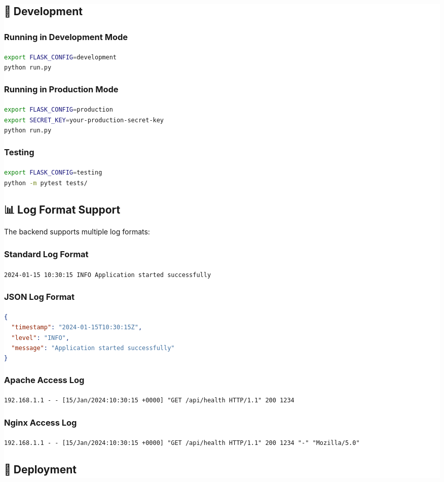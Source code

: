 ## 🔧 Development

### Running in Development Mode
```bash
export FLASK_CONFIG=development
python run.py
```

### Running in Production Mode
```bash
export FLASK_CONFIG=production
export SECRET_KEY=your-production-secret-key
python run.py
```

### Testing
```bash
export FLASK_CONFIG=testing
python -m pytest tests/
```

## 📊 Log Format Support

The backend supports multiple log formats:

### Standard Log Format
```
2024-01-15 10:30:15 INFO Application started successfully
```

### JSON Log Format
```json
{
  "timestamp": "2024-01-15T10:30:15Z",
  "level": "INFO",
  "message": "Application started successfully"
}
```

### Apache Access Log
```
192.168.1.1 - - [15/Jan/2024:10:30:15 +0000] "GET /api/health HTTP/1.1" 200 1234
```

### Nginx Access Log
```
192.168.1.1 - - [15/Jan/2024:10:30:15 +0000] "GET /api/health HTTP/1.1" 200 1234 "-" "Mozilla/5.0"
```

## 🚀 Deployment
